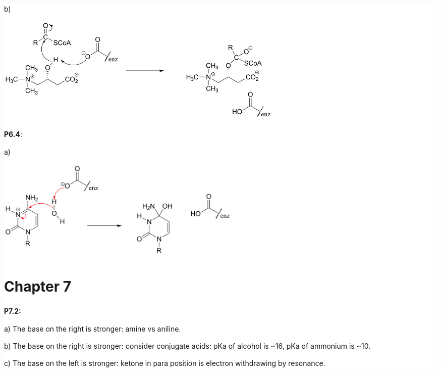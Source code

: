 b\)

<img src="media/EOC_solutions/image57.png" style="width:5.52778in;height:2.02778in" />

**P6.4**:

a\)

<img src="media/EOC_solutions/image58.png" style="width:4.68542in;height:1.85208in" />

# Chapter 7

**P7.2:**

a\) The base on the right is stronger: amine vs aniline.

b\) The base on the right is stronger: consider conjugate acids: pKa of
alcohol is \~16, pKa of ammonium is \~10.

c\) The base on the left is stronger: ketone in para position is
electron withdrawing by resonance.

